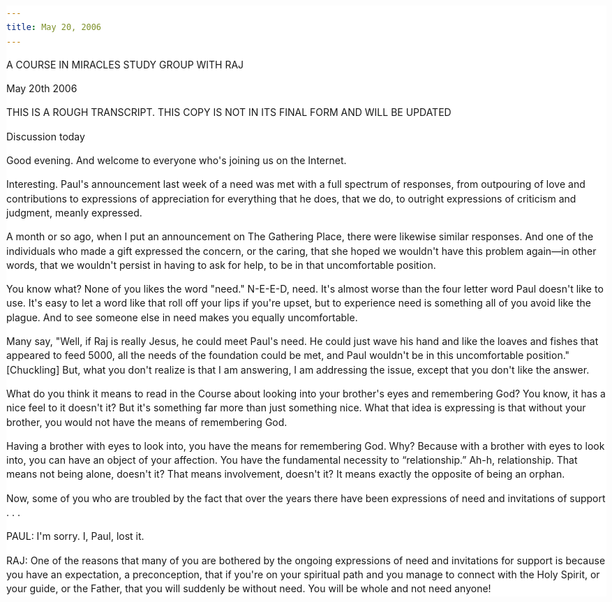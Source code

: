 ```yaml
---
title: May 20, 2006
---
```


A COURSE IN MIRACLES STUDY GROUP
WITH RAJ

May 20th  2006


THIS IS A ROUGH TRANSCRIPT.
THIS COPY IS NOT IN ITS FINAL FORM
AND WILL BE UPDATED

Discussion today


Good evening.  And welcome to everyone who's joining us on the Internet.  

Interesting.  Paul's announcement last week of a need was met with a full spectrum of responses, from outpouring of love and contributions to expressions of appreciation for everything that he does, that we do, to outright expressions of criticism and judgment, meanly expressed. 

A month or so ago, when I put an announcement on The Gathering Place, there were likewise similar responses.  And one of the individuals who made a gift expressed the concern, or the caring, that she hoped we wouldn't have this problem again—in other words, that we wouldn't persist in having to ask for help, to be in that uncomfortable position.  

You know what?  None of you likes the word "need."  N-E-E-D, need. It's almost worse than the four letter word Paul doesn't like to use. It's easy to let a word like that roll off your lips if you're upset, but to experience need is something all of you avoid like the plague.  And to see someone else in need makes you equally uncomfortable.

Many say, "Well, if Raj is really Jesus, he could meet Paul's need.  He could just wave his hand and like the loaves and fishes that appeared to feed 5000, all the needs of the foundation could be met, and Paul wouldn't be in this uncomfortable position."  [Chuckling] But, what you don't realize is that I am answering, I am addressing the issue, except that you don't like the answer.

What do you think it means to read in the Course about looking into your brother's eyes and remembering God?  You know, it has a nice feel to it doesn't it?  But it's something far more than just something nice.  What that idea is expressing is that without your brother, you would not have the means of remembering God.

Having a brother with eyes to look into, you have the means for remembering God.  Why?  Because with a brother with eyes to look into, you can have an object of your affection.  You have the fundamental necessity to “relationship.”  Ah-h, relationship.  That means not being alone, doesn't it?  That means involvement, doesn't it?  It means exactly the opposite of being an orphan.

Now, some of you who are troubled by the fact that over the years there have been expressions of need and invitations of support . . .

PAUL:  I'm sorry.  I, Paul, lost it.

RAJ:  One of the reasons that many of you are bothered by the ongoing expressions of need and invitations for support is because you have an expectation, a preconception, that if you're on your spiritual path and you manage to connect with the Holy Spirit, or your guide, or the Father, that  you will suddenly be without need.  You will be whole and not need anyone!
